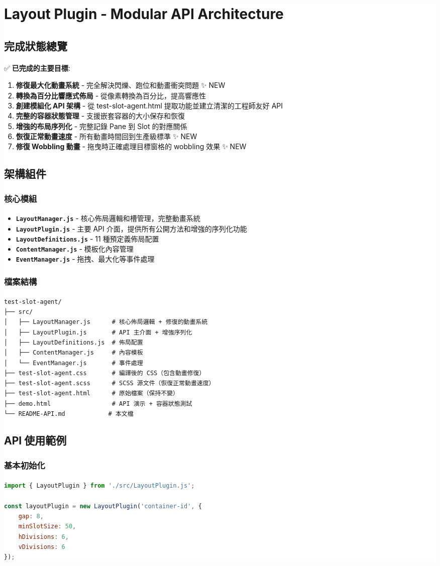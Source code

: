 # Layout Plugin - Modular API Architecture

## 完成狀態總覽

✅ **已完成的主要目標**:
1. **修復最大化動畫系統** - 完全解決閃爍、跑位和動畫衝突問題 ✨ NEW
2. **轉換為百分比響應式佈局** - 從像素轉換為百分比，提高響應性
3. **創建模組化 API 架構** - 從 test-slot-agent.html 提取功能並建立清潔的工程師友好 API
4. **完整的容器狀態管理** - 支援嵌套容器的大小保存和恢復
5. **增強的布局序列化** - 完整記錄 Pane 到 Slot 的對應關係
6. **恢復正常動畫速度** - 所有動畫時間回到生產級標準 ✨ NEW
7. **修復 Wobbling 動畫** - 拖曳時正確處理目標窗格的 wobbling 效果 ✨ NEW

## 架構組件

### 核心模組
- **`LayoutManager.js`** - 核心佈局邏輯和槽管理，完整動畫系統
- **`LayoutPlugin.js`** - 主要 API 介面，提供所有公開方法和增強的序列化功能
- **`LayoutDefinitions.js`** - 11 種預定義佈局配置
- **`ContentManager.js`** - 模板化內容管理
- **`EventManager.js`** - 拖拽、最大化等事件處理

### 檔案結構
```
test-slot-agent/
├── src/
│   ├── LayoutManager.js      # 核心佈局邏輯 + 修復的動畫系統
│   ├── LayoutPlugin.js       # API 主介面 + 增強序列化
│   ├── LayoutDefinitions.js  # 佈局配置
│   ├── ContentManager.js     # 內容模板
│   └── EventManager.js       # 事件處理
├── test-slot-agent.css       # 編譯後的 CSS（包含動畫修復）
├── test-slot-agent.scss      # SCSS 源文件（恢復正常動畫速度）
├── test-slot-agent.html      # 原始檔案（保持不變）
├── demo.html                 # API 演示 + 容器狀態測試
└── README-API.md            # 本文檔
```

## API 使用範例

### 基本初始化
```javascript
import { LayoutPlugin } from './src/LayoutPlugin.js';

const layoutPlugin = new LayoutPlugin('container-id', {
    gap: 8,
    minSlotSize: 50,
    hDivisions: 6,
    vDivisions: 6
});
```
